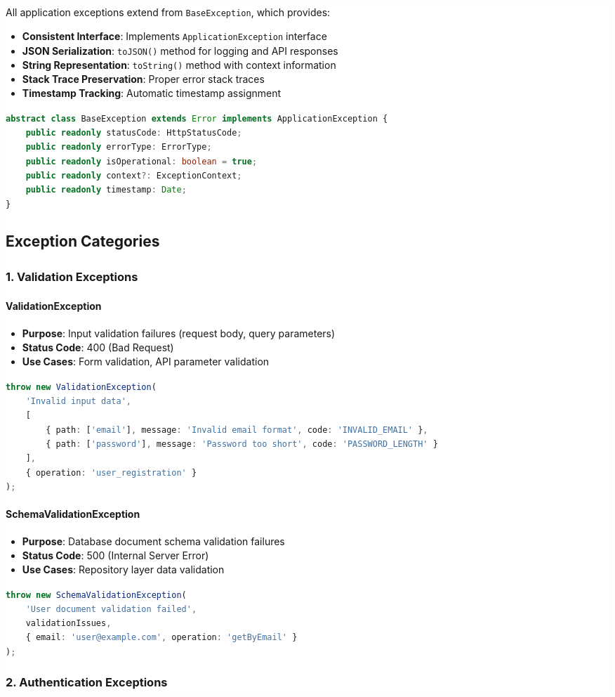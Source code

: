 All application exceptions extend from `BaseException`, which provides:

- **Consistent Interface**: Implements `ApplicationException` interface
- **JSON Serialization**: `toJSON()` method for logging and API responses
- **String Representation**: `toString()` method with context information
- **Stack Trace Preservation**: Proper error stack traces
- **Timestamp Tracking**: Automatic timestamp assignment

```typescript
abstract class BaseException extends Error implements ApplicationException {
    public readonly statusCode: HttpStatusCode;
    public readonly errorType: ErrorType;
    public readonly isOperational: boolean = true;
    public readonly context?: ExceptionContext;
    public readonly timestamp: Date;
}
```

## Exception Categories

### 1. Validation Exceptions

#### ValidationException
- **Purpose**: Input validation failures (request body, query parameters)
- **Status Code**: 400 (Bad Request)
- **Use Cases**: Form validation, API parameter validation

```typescript
throw new ValidationException(
    'Invalid input data',
    [
        { path: ['email'], message: 'Invalid email format', code: 'INVALID_EMAIL' },
        { path: ['password'], message: 'Password too short', code: 'PASSWORD_LENGTH' }
    ],
    { operation: 'user_registration' }
);
```

#### SchemaValidationException
- **Purpose**: Database document schema validation failures
- **Status Code**: 500 (Internal Server Error)
- **Use Cases**: Repository layer data validation

```typescript
throw new SchemaValidationException(
    'User document validation failed',
    validationIssues,
    { email: 'user@example.com', operation: 'getByEmail' }
);
```

### 2. Authentication Exceptions
